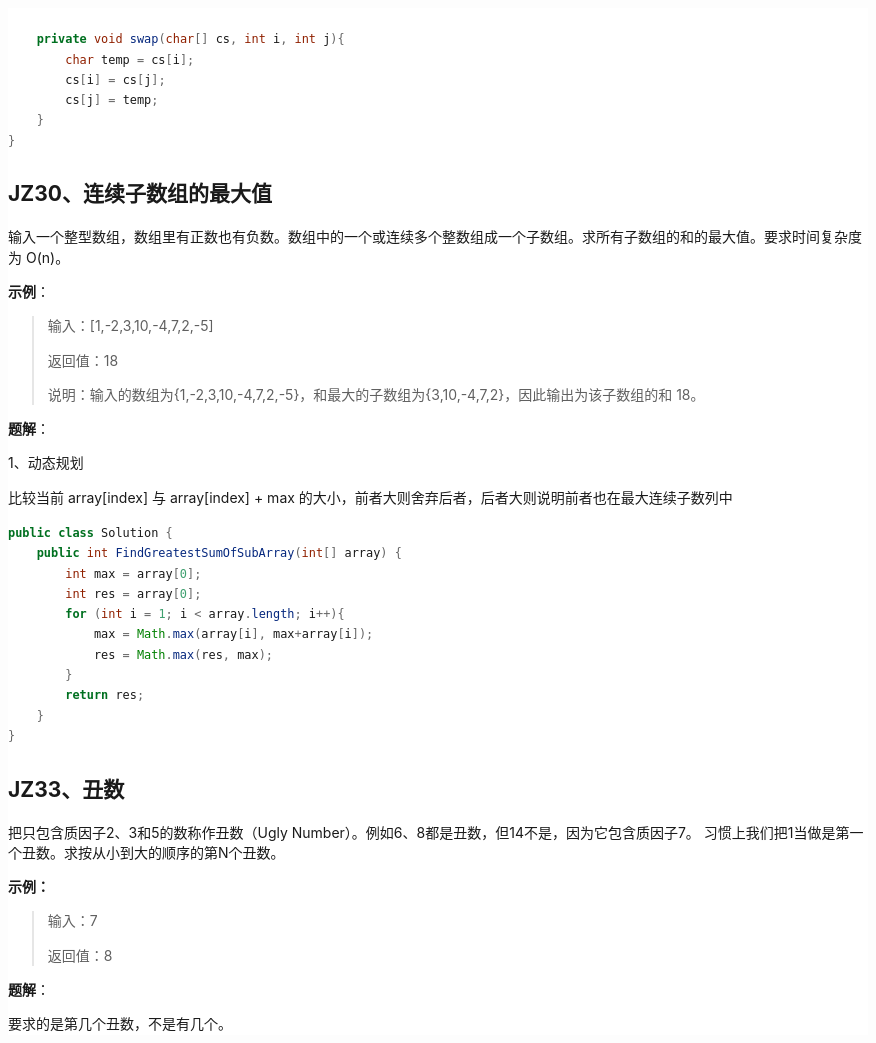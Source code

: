 ```Java
    
    private void swap(char[] cs, int i, int j){
        char temp = cs[i];
        cs[i] = cs[j];
        cs[j] = temp;
    }
}
```

## JZ30、连续子数组的最大值

输入一个整型数组，数组里有正数也有负数。数组中的一个或连续多个整数组成一个子数组。求所有子数组的和的最大值。要求时间复杂度为 O(n)。

**示例**：

>输入：[1,-2,3,10,-4,7,2,-5]
>
>返回值：18
>
>说明：输入的数组为{1,-2,3,10,-4,7,2,-5}，和最大的子数组为{3,10,-4,7,2}，因此输出为该子数组的和 18。 

**题解**：

1、动态规划

比较当前 array[index] 与 array[index] + max 的大小，前者大则舍弃后者，后者大则说明前者也在最大连续子数列中

```Java
public class Solution {
    public int FindGreatestSumOfSubArray(int[] array) {
        int max = array[0];
        int res = array[0];
        for (int i = 1; i < array.length; i++){
            max = Math.max(array[i], max+array[i]);
            res = Math.max(res, max);
        }
        return res;
    }   
}
```

## JZ33、丑数

把只包含质因子2、3和5的数称作丑数（Ugly Number）。例如6、8都是丑数，但14不是，因为它包含质因子7。 习惯上我们把1当做是第一个丑数。求按从小到大的顺序的第N个丑数。

**示例：**

> 输入：7
>
> 返回值：8

**题解**：

要求的是第几个丑数，不是有几个。
